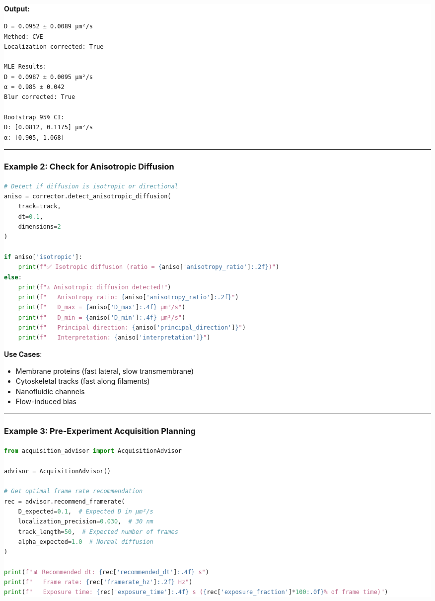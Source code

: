 **Output:**
```
D = 0.0952 ± 0.0089 μm²/s
Method: CVE
Localization corrected: True

MLE Results:
D = 0.0987 ± 0.0095 μm²/s
α = 0.985 ± 0.042
Blur corrected: True

Bootstrap 95% CI:
D: [0.0812, 0.1175] μm²/s
α: [0.905, 1.068]
```

---

### Example 2: Check for Anisotropic Diffusion

```python
# Detect if diffusion is isotropic or directional
aniso = corrector.detect_anisotropic_diffusion(
    track=track,
    dt=0.1,
    dimensions=2
)

if aniso['isotropic']:
    print(f"✅ Isotropic diffusion (ratio = {aniso['anisotropy_ratio']:.2f})")
else:
    print(f"⚠️ Anisotropic diffusion detected!")
    print(f"   Anisotropy ratio: {aniso['anisotropy_ratio']:.2f}")
    print(f"   D_max = {aniso['D_max']:.4f} μm²/s")
    print(f"   D_min = {aniso['D_min']:.4f} μm²/s")
    print(f"   Principal direction: {aniso['principal_direction']}")
    print(f"   Interpretation: {aniso['interpretation']}")
```

**Use Cases**:
- Membrane proteins (fast lateral, slow transmembrane)
- Cytoskeletal tracks (fast along filaments)
- Nanofluidic channels
- Flow-induced bias

---

### Example 3: Pre-Experiment Acquisition Planning

```python
from acquisition_advisor import AcquisitionAdvisor

advisor = AcquisitionAdvisor()

# Get optimal frame rate recommendation
rec = advisor.recommend_framerate(
    D_expected=0.1,  # Expected D in μm²/s
    localization_precision=0.030,  # 30 nm
    track_length=50,  # Expected number of frames
    alpha_expected=1.0  # Normal diffusion
)

print(f"📊 Recommended dt: {rec['recommended_dt']:.4f} s")
print(f"   Frame rate: {rec['framerate_hz']:.2f} Hz")
print(f"   Exposure time: {rec['exposure_time']:.4f} s ({rec['exposure_fraction']*100:.0f}% of frame time)")
```